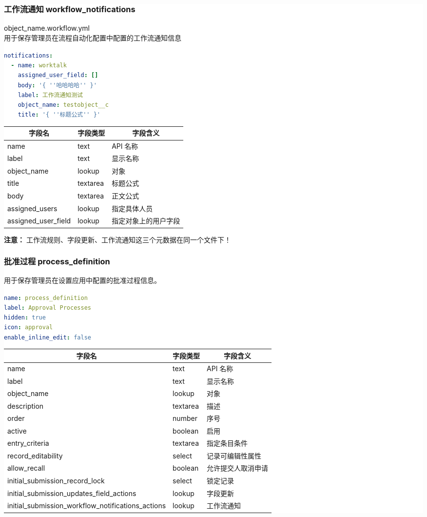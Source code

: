 ### 工作流通知 workflow_notifications

object_name.workflow.yml   
用于保存管理员在流程自动化配置中配置的工作流通知信息

```yaml
notifications:
  - name: worktalk
    assigned_user_field: []
    body: '{ ''哈哈哈哈'' }'
    label: 工作流通知测试
    object_name: testobject__c
    title: '{ ''标题公式'' }'
```

| 字段名 | 字段类型 | 字段含义 |
|----|----|----|
| name | text | API 名称 |
| label | text | 显示名称 |
| object_name | lookup | 对象 |
| title | textarea | 标题公式 |
| body | textarea | 正文公式 |
| assigned_users | lookup | 指定具体人员 |
| assigned_user_field | lookup | 指定对象上的用户字段 |

**注意：** 工作流规则、字段更新、工作流通知这三个元数据在同一个文件下！


### 批准过程 process_definition
用于保存管理员在设置应用中配置的批准过程信息。

```yaml
name: process_definition
label: Approval Processes
hidden: true
icon: approval
enable_inline_edit: false
```

| 字段名 | 字段类型 | 字段含义 |
|----|----|----|
| name | text | API 名称 |
| label | text | 显示名称 |
| object_name | lookup | 对象 |
| description | textarea | 描述 |
| order | number | 序号 |
| active | boolean | 启用 |
| entry_criteria | textarea | 指定条目条件 |
| record_editability | select | 记录可编辑性属性 |
| allow_recall | boolean | 允许提交人取消申请 |
| initial_submission_record_lock | select | 锁定记录 |
| initial_submission_updates_field_actions | lookup | 字段更新 |
| initial_submission_workflow_notifications_actions | lookup | 工作流通知 |